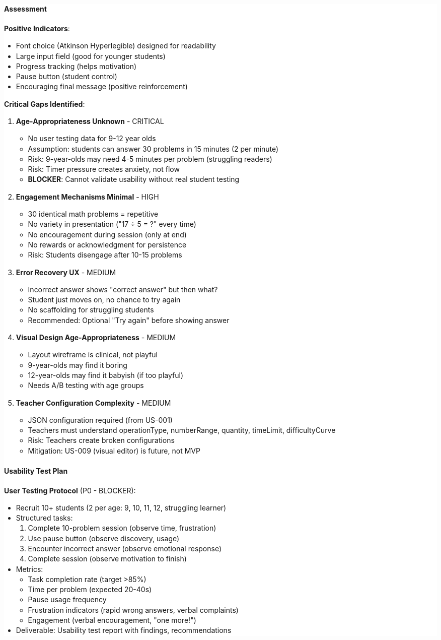 #### Assessment

**Positive Indicators**:
- Font choice (Atkinson Hyperlegible) designed for readability
- Large input field (good for younger students)
- Progress tracking (helps motivation)
- Pause button (student control)
- Encouraging final message (positive reinforcement)

**Critical Gaps Identified**:

1. **Age-Appropriateness Unknown** - CRITICAL
   - No user testing data for 9-12 year olds
   - Assumption: students can answer 30 problems in 15 minutes (2 per minute)
   - Risk: 9-year-olds may need 4-5 minutes per problem (struggling readers)
   - Risk: Timer pressure creates anxiety, not flow
   - **BLOCKER**: Cannot validate usability without real student testing

2. **Engagement Mechanisms Minimal** - HIGH
   - 30 identical math problems = repetitive
   - No variety in presentation ("17 ÷ 5 = ?" every time)
   - No encouragement during session (only at end)
   - No rewards or acknowledgment for persistence
   - Risk: Students disengage after 10-15 problems

3. **Error Recovery UX** - MEDIUM
   - Incorrect answer shows "correct answer" but then what?
   - Student just moves on, no chance to try again
   - No scaffolding for struggling students
   - Recommended: Optional "Try again" before showing answer

4. **Visual Design Age-Appropriateness** - MEDIUM
   - Layout wireframe is clinical, not playful
   - 9-year-olds may find it boring
   - 12-year-olds may find it babyish (if too playful)
   - Needs A/B testing with age groups

5. **Teacher Configuration Complexity** - MEDIUM
   - JSON configuration required (from US-001)
   - Teachers must understand operationType, numberRange, quantity, timeLimit, difficultyCurve
   - Risk: Teachers create broken configurations
   - Mitigation: US-009 (visual editor) is future, not MVP

#### Usability Test Plan

**User Testing Protocol** (P0 - BLOCKER):
- Recruit 10+ students (2 per age: 9, 10, 11, 12, struggling learner)
- Structured tasks:
  1. Complete 10-problem session (observe time, frustration)
  2. Use pause button (observe discovery, usage)
  3. Encounter incorrect answer (observe emotional response)
  4. Complete session (observe motivation to finish)
- Metrics:
  - Task completion rate (target >85%)
  - Time per problem (expected 20-40s)
  - Pause usage frequency
  - Frustration indicators (rapid wrong answers, verbal complaints)
  - Engagement (verbal encouragement, "one more!")
- Deliverable: Usability test report with findings, recommendations
